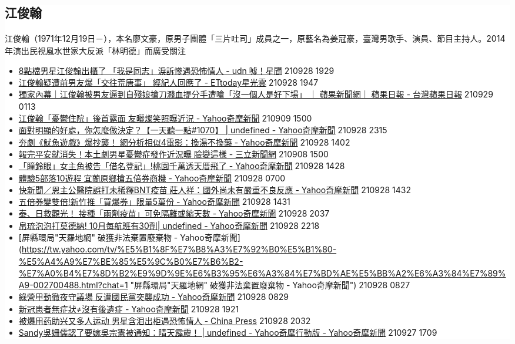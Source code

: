 ## 江俊翰

江俊翰（1971年12月19日－），本名廖文豪，原男子團體「三片吐司」成員之一，原藝名為姜冠豪，臺灣男歌手、演員、節目主持人。2014年演出民視風水世家大反派「林明德」而廣受關注
- [8點檔男星江俊翰出櫃了 「我是同志」淚訴慘遇恐怖情人 - udn 噓！星聞](https://stars.udn.com/star/story/10091/5778290 "8點檔男星江俊翰出櫃了 「我是同志」淚訴慘遇恐怖情人 - udn 噓！星聞") 210928 1929
- [江俊翰疑遭前男友爆「交往荒唐事」 經紀人回應了 - ETtoday星光雲](https://star.ettoday.net/news/2089379 "江俊翰疑遭前男友爆「交往荒唐事」 經紀人回應了 - ETtoday星光雲") 210928 1947
- [獨家內幕｜江俊翰被男友逼到自殘娘搶刀濺血提分手遭嗆「沒一個人是好下場」 ｜ 蘋果新聞網｜ 蘋果日報 - 台灣蘋果日報](https://tw.appledaily.com/entertainment/20210929/U2YB2RWVA5FVPB7PXJ7B3U5YVM/ "獨家內幕｜江俊翰被男友逼到自殘娘搶刀濺血提分手遭嗆「沒一個人是好下場」 ｜ 蘋果新聞網｜ 蘋果日報 - 台灣蘋果日報") 210929 0113
- [江俊翰「憂鬱住院」後首露面 友曬燦笑照曝近況 - Yahoo奇摩新聞](https://tw.news.yahoo.com/%E6%B1%9F%E4%BF%8A%E7%BF%B0-%E6%86%82%E9%AC%B1%E4%BD%8F%E9%99%A2-%E5%BE%8C%E9%A6%96%E9%9C%B2%E9%9D%A2-%E5%8F%8B%E6%9B%AC%E7%87%A6%E7%AC%91%E7%85%A7%E6%9B%9D%E8%BF%91%E6%B3%81-080512952.html "江俊翰「憂鬱住院」後首露面 友曬燦笑照曝近況 - Yahoo奇摩新聞") 210909 1500
- [面對明顯的好處，你怎麼做決定？【一天聽一點#1070】 | undefined - Yahoo奇摩新聞](https://tw.yahoo.com/tv/%E9%9D%A2%E5%B0%8D%E6%98%8E%E9%A1%AF%E7%9A%84%E5%A5%BD%E8%99%95-%E4%BD%A0%E6%80%8E%E9%BA%BC%E5%81%9A%E6%B1%BA%E5%AE%9A-%E5%A4%A9%E8%81%BD-%E9%BB%9E-1070-151505619.html?bcmt=1 "面對明顯的好處，你怎麼做決定？【一天聽一點#1070】 | undefined - Yahoo奇摩新聞") 210928 2315
- [夯劇《魷魚遊戲》爆抄襲！ 網分析相似4電影：換湯不換藥 - Yahoo奇摩新聞](https://tw.yahoo.com/tv/%E5%A4%AF%E5%8A%87-%E9%AD%B7%E9%AD%9A%E9%81%8A%E6%88%B2-%E7%88%86%E6%8A%84%E8%A5%B2-%E7%B6%B2%E5%88%86%E6%9E%90%E7%9B%B8%E4%BC%BC4%E9%9B%BB%E5%BD%B1-%E6%8F%9B%E6%B9%AF%E4%B8%8D%E6%8F%9B%E8%97%A5-060238097.html?chat=1 "夯劇《魷魚遊戲》爆抄襲！ 網分析相似4電影：換湯不換藥 - Yahoo奇摩新聞") 210928 1402
- [報完平安就消失！本土劇男星憂鬱症發作近況曝 臉變這樣 - 三立新聞網](https://www.setn.com/News.aspx?NewsID=995071 "報完平安就消失！本土劇男星憂鬱症發作近況曝 臉變這樣 - 三立新聞網") 210908 1500
- [「瞳鈴眼」女主角被告「借名登記」!桃園千萬透天厝飛了 - Yahoo奇摩新聞](https://tw.yahoo.com/tv/%E7%9E%B3%E9%88%B4%E7%9C%BC-%E5%A5%B3%E4%B8%BB%E8%A7%92%E8%A2%AB%E5%91%8A-%E5%80%9F%E5%90%8D%E7%99%BB%E8%A8%98-%E6%A1%83%E5%9C%92%E5%8D%83%E8%90%AC%E9%80%8F%E5%A4%A9%E5%8E%9D%E9%A3%9B%E4%BA%86-062837821.html "「瞳鈴眼」女主角被告「借名登記」!桃園千萬透天厝飛了 - Yahoo奇摩新聞") 210928 1428
- [體驗5部落10遊程 宜蘭原鄉搶五倍券商機 - Yahoo奇摩新聞](https://tw.yahoo.com/tv/%E9%AB%94%E9%A9%975%E9%83%A8%E8%90%BD10%E9%81%8A%E7%A8%8B-%E5%AE%9C%E8%98%AD%E5%8E%9F%E9%84%89%E6%90%B6%E4%BA%94%E5%80%8D%E5%88%B8%E5%95%86%E6%A9%9F-230003907.html "體驗5部落10遊程 宜蘭原鄉搶五倍券商機 - Yahoo奇摩新聞") 210928 0700
- [快新聞／恩主公醫院誤打未稀釋BNT疫苗 莊人祥：國外尚未有嚴重不良反應 - Yahoo奇摩新聞](https://tw.yahoo.com/tv/%E5%BF%AB%E6%96%B0%E8%81%9E-%E6%81%A9%E4%B8%BB%E5%85%AC%E9%86%AB%E9%99%A2%E8%AA%A4%E6%89%93%E6%9C%AA%E7%A8%80%E9%87%8Bbnt%E7%96%AB%E8%8B%97-%E8%8E%8A%E4%BA%BA%E7%A5%A5-%E5%9C%8B%E5%A4%96%E5%B0%9A%E6%9C%AA%E6%9C%89%E5%9A%B4%E9%87%8D%E4%B8%8D%E8%89%AF%E5%8F%8D%E6%87%89-063221036.html "快新聞／恩主公醫院誤打未稀釋BNT疫苗 莊人祥：國外尚未有嚴重不良反應 - Yahoo奇摩新聞") 210928 1432
- [五倍券變雙倍!新竹推「買爆券」限量5萬份 - Yahoo奇摩新聞](https://tw.yahoo.com/tv/%E4%BA%94%E5%80%8D%E5%88%B8%E8%AE%8A%E9%9B%99%E5%80%8D-%E6%96%B0%E7%AB%B9%E6%8E%A8-%E8%B2%B7%E7%88%86%E5%88%B8-%E9%99%90%E9%87%8F5%E8%90%AC%E4%BB%BD-063130557.html "五倍券變雙倍!新竹推「買爆券」限量5萬份 - Yahoo奇摩新聞") 210928 1431
- [泰、日救觀光！ 接種「兩劑疫苗」可免隔離或縮天數 - Yahoo奇摩新聞](https://tw.yahoo.com/tv/%E6%B3%B0-%E6%97%A5%E6%95%91%E8%A7%80%E5%85%89-%E6%8E%A5%E7%A8%AE-%E5%85%A9%E5%8A%91%E7%96%AB%E8%8B%97-%E5%8F%AF%E5%85%8D%E9%9A%94%E9%9B%A2%E6%88%96%E7%B8%AE%E5%A4%A9%E6%95%B8-065825725.html?chat=1 "泰、日救觀光！ 接種「兩劑疫苗」可免隔離或縮天數 - Yahoo奇摩新聞") 210928 2037
- [帛琉泡泡打莫德納! 10月每航班有30劑| undefined - Yahoo奇摩新聞](https://tw.yahoo.com/tv/%E5%B8%9B%E7%90%89%E6%B3%A1%E6%B3%A1%E6%89%93%E8%8E%AB%E5%BE%B7%E7%B4%8D-10%E6%9C%88%E6%AF%8F%E8%88%AA%E7%8F%AD%E6%9C%8930%E5%8A%91-141800350.html?chat=1 "帛琉泡泡打莫德納! 10月每航班有30劑| undefined - Yahoo奇摩新聞") 210928 2218
- [屏縣環局"天羅地網" 破獲非法棄置廢棄物 - Yahoo奇摩新聞](https://tw.yahoo.com/tv/%E5%B1%8F%E7%B8%A3%E7%92%B0%E5%B1%80-%E5%A4%A9%E7%BE%85%E5%9C%B0%E7%B6%B2-%E7%A0%B4%E7%8D%B2%E9%9D%9E%E6%B3%95%E6%A3%84%E7%BD%AE%E5%BB%A2%E6%A3%84%E7%89%A9-002700488.html?chat=1 "屏縣環局"天羅地網" 破獲非法棄置廢棄物 - Yahoo奇摩新聞") 210928 0827
- [綠營甲動徹夜守議場 反遭國民黨突襲成功 - Yahoo奇摩新聞](https://tw.yahoo.com/tv/%E7%B6%A0%E7%87%9F%E7%94%B2%E5%8B%95%E5%BE%B9%E5%A4%9C%E5%AE%88%E8%AD%B0%E5%A0%B4-%E5%8F%8D%E9%81%AD%E5%9C%8B%E6%B0%91%E9%BB%A8%E7%AA%81%E8%A5%B2%E6%88%90%E5%8A%9F-002900796.html "綠營甲動徹夜守議場 反遭國民黨突襲成功 - Yahoo奇摩新聞") 210928 0829
- [新冠患者無症狀≠沒有後遺症 - Yahoo奇摩新聞](https://tw.yahoo.com/tv/%E6%96%B0%E5%86%A0%E6%82%A3%E8%80%85%E7%84%A1%E7%97%87%E7%8B%80-%E6%B2%92%E6%9C%89%E5%BE%8C%E9%81%BA%E7%97%87-110319360.html "新冠患者無症狀≠沒有後遺症 - Yahoo奇摩新聞") 210928 1921
- [被爆用药助兴又多人运动 男星含泪出柜遇恐怖情人 - China Press](https://www.chinapress.com.my/20210928/%E8%A2%AB%E7%88%86%E7%94%A8%E8%8D%AF%E5%8A%A9%E5%85%B4%E5%8F%88%E5%A4%9A%E4%BA%BA%E8%BF%90%E5%8A%A8-%E7%94%B7%E6%98%9F%E5%90%AB%E6%B3%AA%E5%87%BA%E6%9F%9C%E9%81%87%E6%81%90%E6%80%96%E6%83%85%E4%BA%BA/ "被爆用药助兴又多人运动 男星含泪出柜遇恐怖情人 - China Press") 210928 2032
- [Sandy吳姍儒認了要嫁吳宗憲被通知：晴天霹靂！ | undefined - Yahoo奇摩行動版 - Yahoo奇摩新聞](https://tw.tv.yahoo.com/sandy%E5%90%B3%E5%A7%8D%E5%84%92%E8%AA%8D%E4%BA%86%E8%A6%81%E5%AB%81-%E5%90%B3%E5%AE%97%E6%86%B2%E8%A2%AB%E9%80%9A%E7%9F%A5-%E6%99%B4%E5%A4%A9%E9%9C%B9%E9%9D%82-090902087.html "Sandy吳姍儒認了要嫁吳宗憲被通知：晴天霹靂！ | undefined - Yahoo奇摩行動版 - Yahoo奇摩新聞") 210927 1709